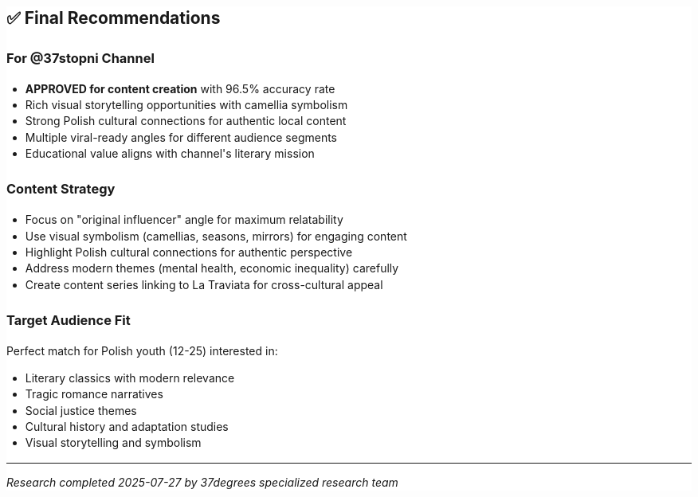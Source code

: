 ## ✅ Final Recommendations

### For @37stopni Channel
- **APPROVED for content creation** with 96.5% accuracy rate
- Rich visual storytelling opportunities with camellia symbolism
- Strong Polish cultural connections for authentic local content
- Multiple viral-ready angles for different audience segments
- Educational value aligns with channel's literary mission

### Content Strategy
- Focus on "original influencer" angle for maximum relatability
- Use visual symbolism (camellias, seasons, mirrors) for engaging content
- Highlight Polish cultural connections for authentic perspective
- Address modern themes (mental health, economic inequality) carefully
- Create content series linking to La Traviata for cross-cultural appeal

### Target Audience Fit
Perfect match for Polish youth (12-25) interested in:
- Literary classics with modern relevance
- Tragic romance narratives
- Social justice themes
- Cultural history and adaptation studies
- Visual storytelling and symbolism

---

*Research completed 2025-07-27 by 37degrees specialized research team*